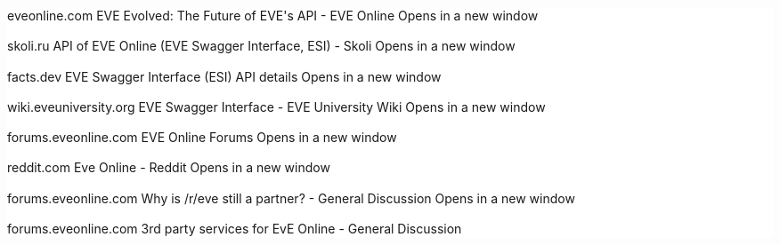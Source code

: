 eveonline.com
EVE Evolved: The Future of EVE's API - EVE Online
Opens in a new window

skoli.ru
API of EVE Online (EVE Swagger Interface, ESI) - Skoli
Opens in a new window

facts.dev
EVE Swagger Interface (ESI) API details
Opens in a new window

wiki.eveuniversity.org
EVE Swagger Interface - EVE University Wiki
Opens in a new window

forums.eveonline.com
EVE Online Forums
Opens in a new window

reddit.com
Eve Online - Reddit
Opens in a new window

forums.eveonline.com
Why is /r/eve still a partner? - General Discussion
Opens in a new window

forums.eveonline.com
3rd party services for EvE Online - General Discussion
